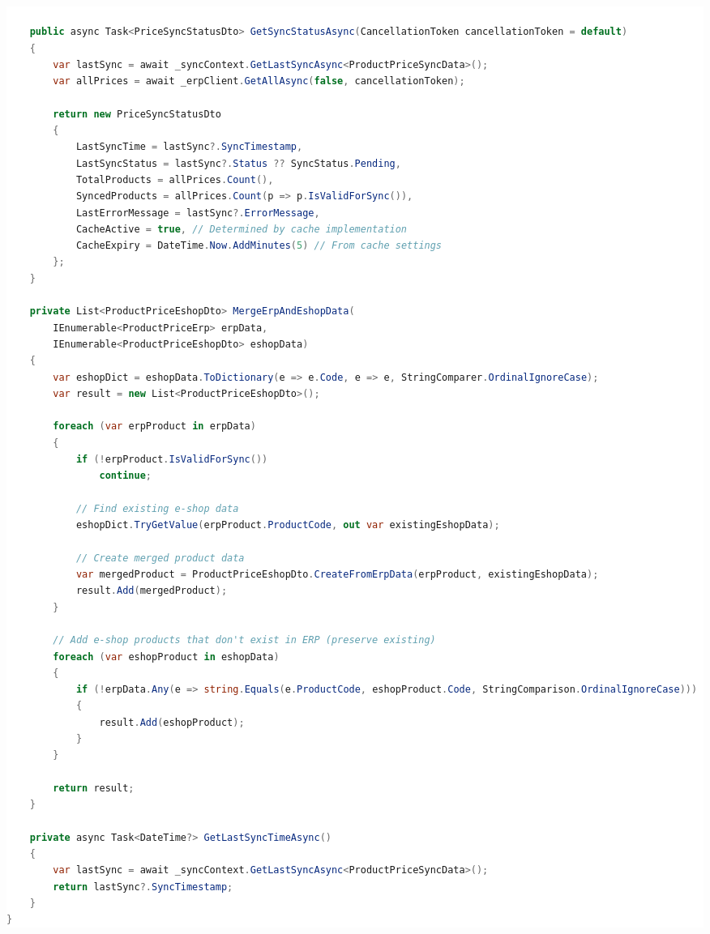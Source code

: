 ```csharp

    public async Task<PriceSyncStatusDto> GetSyncStatusAsync(CancellationToken cancellationToken = default)
    {
        var lastSync = await _syncContext.GetLastSyncAsync<ProductPriceSyncData>();
        var allPrices = await _erpClient.GetAllAsync(false, cancellationToken);
        
        return new PriceSyncStatusDto
        {
            LastSyncTime = lastSync?.SyncTimestamp,
            LastSyncStatus = lastSync?.Status ?? SyncStatus.Pending,
            TotalProducts = allPrices.Count(),
            SyncedProducts = allPrices.Count(p => p.IsValidForSync()),
            LastErrorMessage = lastSync?.ErrorMessage,
            CacheActive = true, // Determined by cache implementation
            CacheExpiry = DateTime.Now.AddMinutes(5) // From cache settings
        };
    }

    private List<ProductPriceEshopDto> MergeErpAndEshopData(
        IEnumerable<ProductPriceErp> erpData, 
        IEnumerable<ProductPriceEshopDto> eshopData)
    {
        var eshopDict = eshopData.ToDictionary(e => e.Code, e => e, StringComparer.OrdinalIgnoreCase);
        var result = new List<ProductPriceEshopDto>();

        foreach (var erpProduct in erpData)
        {
            if (!erpProduct.IsValidForSync())
                continue;

            // Find existing e-shop data
            eshopDict.TryGetValue(erpProduct.ProductCode, out var existingEshopData);

            // Create merged product data
            var mergedProduct = ProductPriceEshopDto.CreateFromErpData(erpProduct, existingEshopData);
            result.Add(mergedProduct);
        }

        // Add e-shop products that don't exist in ERP (preserve existing)
        foreach (var eshopProduct in eshopData)
        {
            if (!erpData.Any(e => string.Equals(e.ProductCode, eshopProduct.Code, StringComparison.OrdinalIgnoreCase)))
            {
                result.Add(eshopProduct);
            }
        }

        return result;
    }

    private async Task<DateTime?> GetLastSyncTimeAsync()
    {
        var lastSync = await _syncContext.GetLastSyncAsync<ProductPriceSyncData>();
        return lastSync?.SyncTimestamp;
    }
}
```
